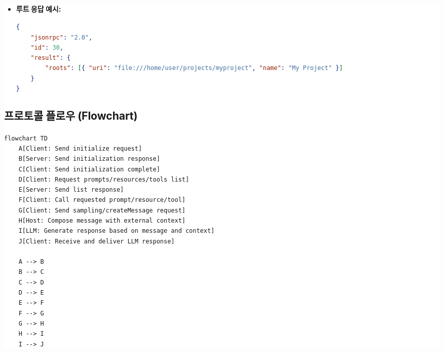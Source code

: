 -   **루트 응답 예시:**

    ```json
    {
        "jsonrpc": "2.0",
        "id": 30,
        "result": {
            "roots": [{ "uri": "file:///home/user/projects/myproject", "name": "My Project" }]
        }
    }
    ```

## 프로토콜 플로우 (Flowchart)

```mermaid
flowchart TD
    A[Client: Send initialize request]
    B[Server: Send initialization response]
    C[Client: Send initialization complete]
    D[Client: Request prompts/resources/tools list]
    E[Server: Send list response]
    F[Client: Call requested prompt/resource/tool]
    G[Client: Send sampling/createMessage request]
    H[Host: Compose message with external context]
    I[LLM: Generate response based on message and context]
    J[Client: Receive and deliver LLM response]

    A --> B
    B --> C
    C --> D
    D --> E
    E --> F
    F --> G
    G --> H
    H --> I
    I --> J
```
